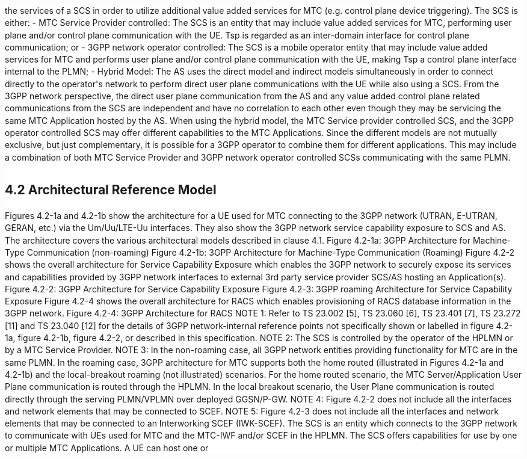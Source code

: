 the services of a SCS in order to utilize additional value added services for
MTC (e.g. control plane device triggering). The SCS is either:
\- MTC Service Provider controlled: The SCS is an entity that may include
value added services for MTC, performing user plane and/or control plane
communication with the UE. Tsp is regarded as an inter-domain interface for
control plane communication; or
\- 3GPP network operator controlled: The SCS is a mobile operator entity that
may include value added services for MTC and performs user plane and/or
control plane communication with the UE, making Tsp a control plane interface
internal to the PLMN;
\- Hybrid Model: The AS uses the direct model and indirect models
simultaneously in order to connect directly to the operator\'s network to
perform direct user plane communications with the UE while also using a SCS.
From the 3GPP network perspective, the direct user plane communication from
the AS and any value added control plane related communications from the SCS
are independent and have no correlation to each other even though they may be
servicing the same MTC Application hosted by the AS.
When using the hybrid model, the MTC Service provider controlled SCS, and the
3GPP operator controlled SCS may offer different capabilities to the MTC
Applications.
Since the different models are not mutually exclusive, but just complementary,
it is possible for a 3GPP operator to combine them for different applications.
This may include a combination of both MTC Service Provider and 3GPP network
operator controlled SCSs communicating with the same PLMN.
## 4.2 Architectural Reference Model
Figures 4.2-1a and 4.2-1b show the architecture for a UE used for MTC
connecting to the 3GPP network (UTRAN, E-UTRAN, GERAN, etc.) via the
Um/Uu/LTE-Uu interfaces. They also show the 3GPP network service capability
exposure to SCS and AS. The architecture covers the various architectural
models described in clause 4.1.
Figure 4.2-1a: 3GPP Architecture for Machine-Type Communication (non-roaming)
Figure 4.2-1b: 3GPP Architecture for Machine-Type Communication (Roaming)
Figure 4.2-2 shows the overall architecture for Service Capability Exposure
which enables the 3GPP network to securely expose its services and
capabilities provided by 3GPP network interfaces to external 3rd party service
provider SCS/AS hosting an Application(s).
Figure 4.2-2: 3GPP Architecture for Service Capability Exposure
Figure 4.2-3: 3GPP roaming Architecture for Service Capability Exposure
Figure 4.2-4 shows the overall architecture for RACS which enables
provisioning of RACS database information in the 3GPP network.
Figure 4.2-4: 3GPP Architecture for RACS
NOTE 1: Refer to TS 23.002 [5], TS 23.060 [6], TS 23.401 [7], TS 23.272 [11]
and TS 23.040 [12] for the details of 3GPP network-internal reference points
not specifically shown or labelled in figure 4.2-1a, figure 4.2-1b, figure
4.2-2, or described in this specification.
NOTE 2: The SCS is controlled by the operator of the HPLMN or by a MTC Service
Provider.
NOTE 3: In the non-roaming case, all 3GPP network entities providing
functionality for MTC are in the same PLMN. In the roaming case, 3GPP
architecture for MTC supports both the home routed (illustrated in Figures
4.2-1a and 4.2-1b) and the local-breakout roaming (not illustrated) scenarios.
For the home routed scenario, the MTC Server/Application User Plane
communication is routed through the HPLMN. In the local breakout scenario, the
User Plane communication is routed directly through the serving PLMN/VPLMN
over deployed GGSN/P-GW.
NOTE 4: Figure 4.2-2 does not include all the interfaces and network elements
that may be connected to SCEF.
NOTE 5: Figure 4.2-3 does not include all the interfaces and network elements
that may be connected to an Interworking SCEF (IWK-SCEF).
The SCS is an entity which connects to the 3GPP network to communicate with
UEs used for MTC and the MTC-IWF and/or SCEF in the HPLMN. The SCS offers
capabilities for use by one or multiple MTC Applications. A UE can host one or